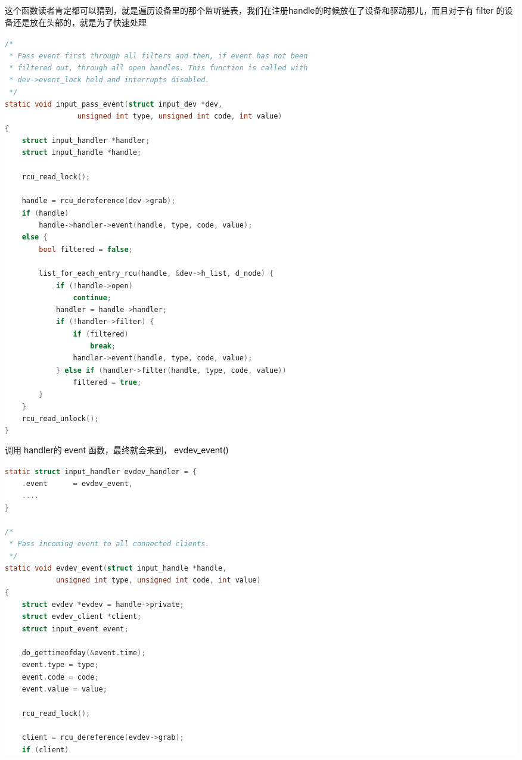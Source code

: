 这个函数读者肯定都可以猜到，就是遍历设备里的那个监听链表，我们在注册handle的时候放在了设备和驱动那儿，而且对于有 filter 的设备还是放在头部的，就是为了快速处理

```c
/*
 * Pass event first through all filters and then, if event has not been
 * filtered out, through all open handles. This function is called with
 * dev->event_lock held and interrupts disabled.
 */
static void input_pass_event(struct input_dev *dev,
			     unsigned int type, unsigned int code, int value)
{
	struct input_handler *handler;
	struct input_handle *handle;

	rcu_read_lock();

	handle = rcu_dereference(dev->grab);
	if (handle)
		handle->handler->event(handle, type, code, value);
	else {
		bool filtered = false;

		list_for_each_entry_rcu(handle, &dev->h_list, d_node) {
			if (!handle->open)
				continue;
			handler = handle->handler;
			if (!handler->filter) {
				if (filtered)
					break;
				handler->event(handle, type, code, value);
			} else if (handler->filter(handle, type, code, value))
				filtered = true;
		}
	}
	rcu_read_unlock();
}
```

调用 handler的 event 函数，最终就会来到， evdev\_event\(\) 

```c
static struct input_handler evdev_handler = {
	.event		= evdev_event,
	....
}	

/*
 * Pass incoming event to all connected clients.
 */
static void evdev_event(struct input_handle *handle,
			unsigned int type, unsigned int code, int value)
{
	struct evdev *evdev = handle->private;
	struct evdev_client *client;
	struct input_event event;

	do_gettimeofday(&event.time);
	event.type = type;
	event.code = code;
	event.value = value;

	rcu_read_lock();

	client = rcu_dereference(evdev->grab);
	if (client)
```